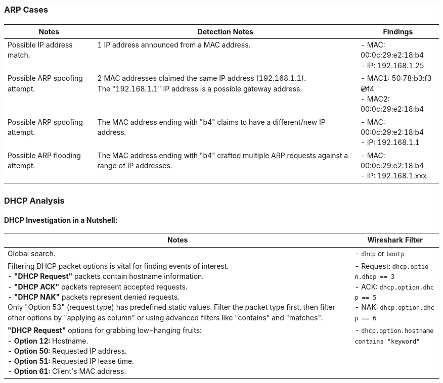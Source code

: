 ### ARP Cases  

| **Notes**                          | **Detection Notes**                                                                                                                | **Findings**                                                |  
| ------------------------------ | ------------------------------------------------------------------------------------------------------------------------------ | ------------------------------------------------------- |  
| Possible IP address match.     | 1 IP address announced from a MAC address.                                                                                     | - MAC: 00:0c:29:e2:18:b4<br>- IP: 192.168.1.25          |  
| Possible ARP spoofing attempt. | 2 MAC addresses claimed the same IP address (192.168.1.1).<br>The "192.168.1.1" IP address is a possible gateway address.      | - MAC1: 50:78:b3:f3:cd:f4<br>- MAC2: 00:0c:29:e2:18:b4 |  
| Possible ARP spoofing attempt. | The MAC address ending with "b4" claims to have a different/new IP address.                                                    | - MAC: 00:0c:29:e2:18:b4<br>- IP: 192.168.1.1           |  
| Possible ARP flooding attempt. | The MAC address ending with "b4" crafted multiple ARP requests against a range of IP addresses.                                | - MAC: 00:0c:29:e2:18:b4<br>- IP: 192.168.1.xxx         |  

### DHCP Analysis  

**DHCP Investigation in a Nutshell:**  

| **Notes**                                                                                                                                                                                                                                                                                                                                                                                                                                                                                                                                                               | **Wireshark Filter**                                                                                                                                                                                                                    |  
| ----------------------------------------------------------------------------------------------------------------------------------------------------------------------------------------------------------------------------------------------------------------------------------------------------------------------------------------------------------------------------------------------------------------------------------------------------------------------------------------------------------------------------------------------------------------------- | --------------------------------------------------------------------------------------------------------------------------------------------------------------------------------------------------------------------------------------- |  
| Global search.                                                                                                                                                                                                                                                                                                                                                                                                                                                                                                                                                          | - `dhcp` or `bootp`                                                                                                                                                                                                                     |  
| Filtering DHCP packet options is vital for finding events of interest.<br>- **"DHCP Request"** packets contain hostname information.<br>- **"DHCP ACK"** packets represent accepted requests.<br>- **"DHCP NAK"** packets represent denied requests.<br>Only "Option 53" (request type) has predefined static values. Filter the packet type first, then filter other options by "applying as column" or using advanced filters like "contains" and "matches". | - Request: `dhcp.option.dhcp == 3`<br>- ACK: `dhcp.option.dhcp == 5`<br>- NAK: `dhcp.option.dhcp == 6`                                                                                                                          |  
| **"DHCP Request"** options for grabbing low-hanging fruits:<br>- **Option 12:** Hostname.<br>- **Option 50:** Requested IP address.<br>- **Option 51:** Requested IP lease time.<br>- **Option 61:** Client's MAC address.                                                                                                                                                                                                                                                                                                                                      | - `dhcp.option.hostname contains "keyword"`                                                                                                                                                                                             |  